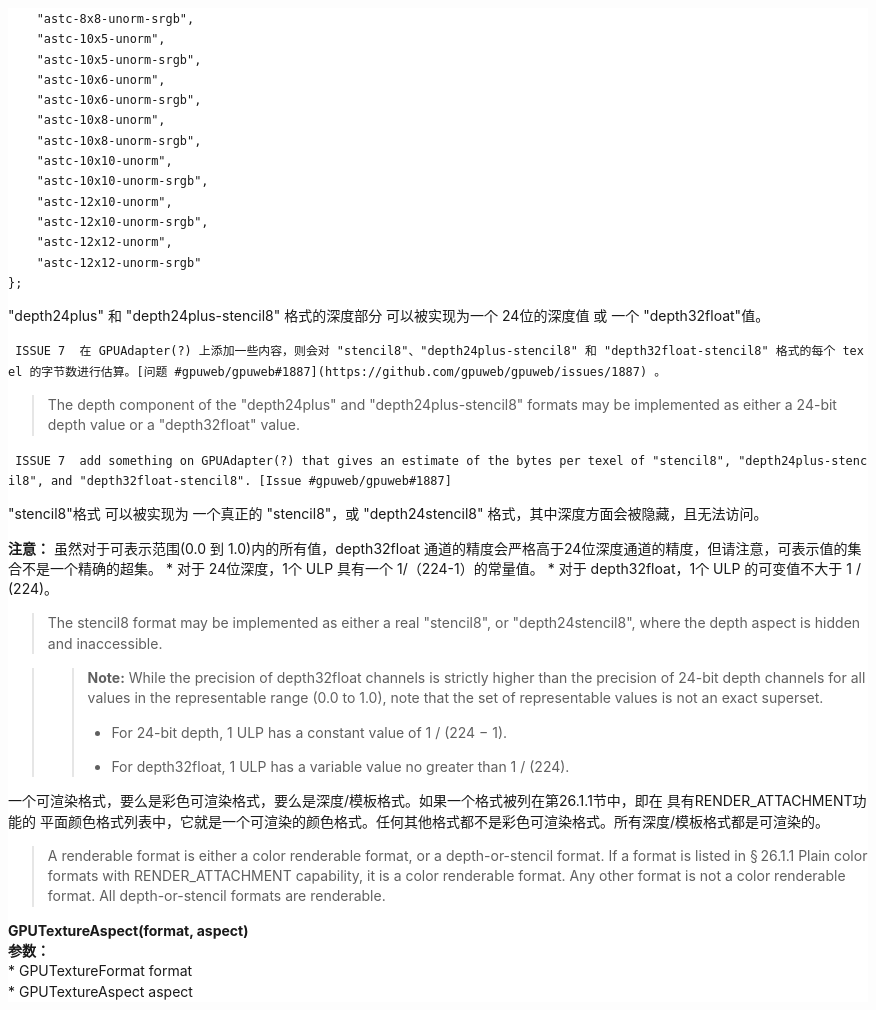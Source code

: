 ```
    "astc-8x8-unorm-srgb",
    "astc-10x5-unorm",
    "astc-10x5-unorm-srgb",
    "astc-10x6-unorm",
    "astc-10x6-unorm-srgb",
    "astc-10x8-unorm",
    "astc-10x8-unorm-srgb",
    "astc-10x10-unorm",
    "astc-10x10-unorm-srgb",
    "astc-12x10-unorm",
    "astc-12x10-unorm-srgb",
    "astc-12x12-unorm",
    "astc-12x12-unorm-srgb"
};
```

"depth24plus" 和 "depth24plus-stencil8" 格式的深度部分 可以被实现为一个 24位的深度值 或 一个 "depth32float"值。

```
 ISSUE 7  在 GPUAdapter(?) 上添加一些内容，则会对 "stencil8"、"depth24plus-stencil8" 和 "depth32float-stencil8" 格式的每个 texel 的字节数进行估算。[问题 #gpuweb/gpuweb#1887](https://github.com/gpuweb/gpuweb/issues/1887) 。
 ```

> The depth component of the "depth24plus" and "depth24plus-stencil8" formats may be implemented as either a 24-bit depth value or a "depth32float" value.

```
 ISSUE 7  add something on GPUAdapter(?) that gives an estimate of the bytes per texel of "stencil8", "depth24plus-stencil8", and "depth32float-stencil8". [Issue #gpuweb/gpuweb#1887]
```

"stencil8"格式 可以被实现为 一个真正的 "stencil8"，或 "depth24stencil8" 格式，其中深度方面会被隐藏，且无法访问。

**注意：** 虽然对于可表示范围(0.0 到 1.0)内的所有值，depth32float 通道的精度会严格高于24位深度通道的精度，但请注意，可表示值的集合不是一个精确的超集。
    * 对于 24位深度，1个 ULP 具有一个 1/（224-1）的常量值。
    * 对于 depth32float，1个 ULP 的可变值不大于 1 / (224)。

> The stencil8 format may be implemented as either a real "stencil8", or "depth24stencil8", where the depth aspect is hidden and inaccessible.

>> **Note:** While the precision of depth32float channels is strictly higher than the precision of 24-bit depth channels for all values in the representable range (0.0 to 1.0), note that the set of representable values is not an exact superset.
>> * For 24-bit depth, 1 ULP has a constant value of 1 / (224 − 1).
>>    
>> * For depth32float, 1 ULP has a variable value no greater than 1 / (224).

一个可渲染格式，要么是彩色可渲染格式，要么是深度/模板格式。如果一个格式被列在第26.1.1节中，即在 具有RENDER_ATTACHMENT功能的 平面颜色格式列表中，它就是一个可渲染的颜色格式。任何其他格式都不是彩色可渲染格式。所有深度/模板格式都是可渲染的。

> A renderable format is either a color renderable format, or a depth-or-stencil format. If a format is listed in § 26.1.1 Plain color formats with RENDER_ATTACHMENT capability, it is a color renderable format. Any other format is not a color renderable format. All depth-or-stencil formats are renderable.

**GPUTextureAspect(format, aspect)**    
**参数：**    
    * GPUTextureFormat format   
    * GPUTextureAspect aspect   
